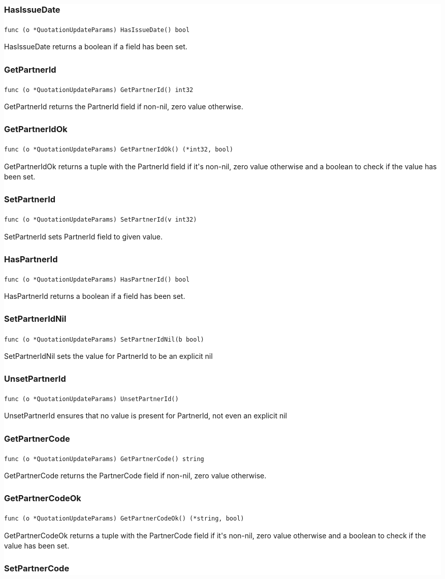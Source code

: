 ### HasIssueDate

`func (o *QuotationUpdateParams) HasIssueDate() bool`

HasIssueDate returns a boolean if a field has been set.

### GetPartnerId

`func (o *QuotationUpdateParams) GetPartnerId() int32`

GetPartnerId returns the PartnerId field if non-nil, zero value otherwise.

### GetPartnerIdOk

`func (o *QuotationUpdateParams) GetPartnerIdOk() (*int32, bool)`

GetPartnerIdOk returns a tuple with the PartnerId field if it's non-nil, zero value otherwise
and a boolean to check if the value has been set.

### SetPartnerId

`func (o *QuotationUpdateParams) SetPartnerId(v int32)`

SetPartnerId sets PartnerId field to given value.

### HasPartnerId

`func (o *QuotationUpdateParams) HasPartnerId() bool`

HasPartnerId returns a boolean if a field has been set.

### SetPartnerIdNil

`func (o *QuotationUpdateParams) SetPartnerIdNil(b bool)`

 SetPartnerIdNil sets the value for PartnerId to be an explicit nil

### UnsetPartnerId
`func (o *QuotationUpdateParams) UnsetPartnerId()`

UnsetPartnerId ensures that no value is present for PartnerId, not even an explicit nil
### GetPartnerCode

`func (o *QuotationUpdateParams) GetPartnerCode() string`

GetPartnerCode returns the PartnerCode field if non-nil, zero value otherwise.

### GetPartnerCodeOk

`func (o *QuotationUpdateParams) GetPartnerCodeOk() (*string, bool)`

GetPartnerCodeOk returns a tuple with the PartnerCode field if it's non-nil, zero value otherwise
and a boolean to check if the value has been set.

### SetPartnerCode

